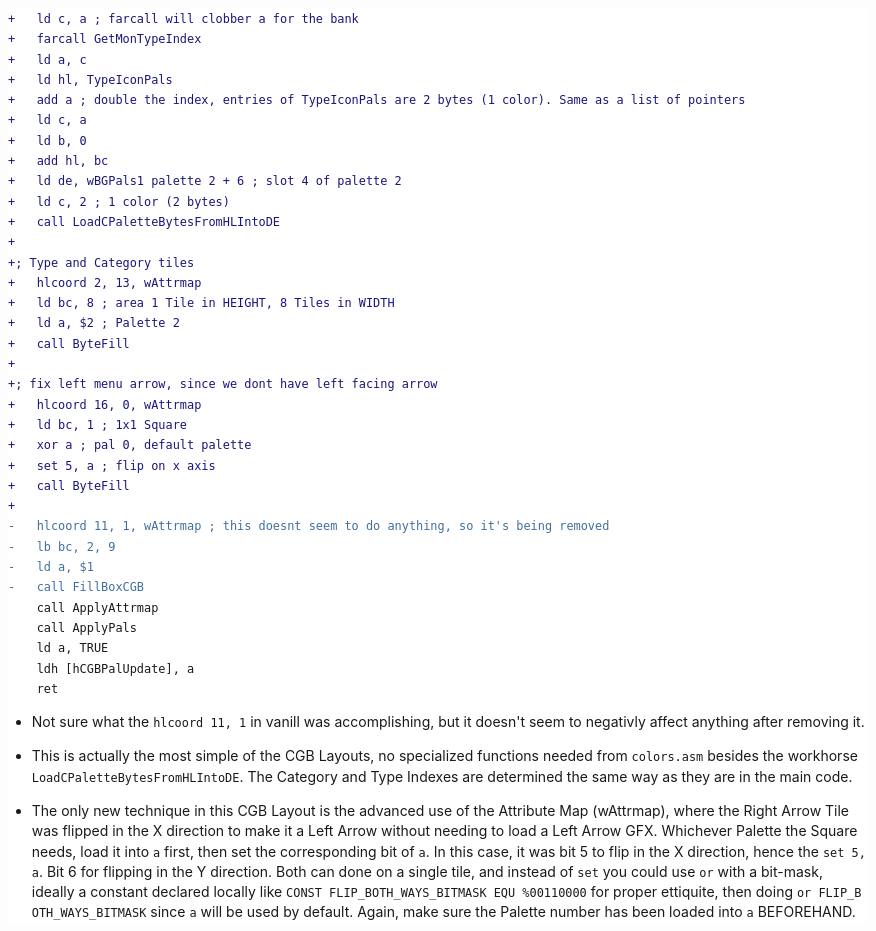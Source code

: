 ```diff
+	ld c, a ; farcall will clobber a for the bank
+	farcall GetMonTypeIndex
+	ld a, c
+	ld hl, TypeIconPals
+	add a ; double the index, entries of TypeIconPals are 2 bytes (1 color). Same as a list of pointers
+	ld c, a
+	ld b, 0
+	add hl, bc
+	ld de, wBGPals1 palette 2 + 6 ; slot 4 of palette 2
+	ld c, 2 ; 1 color (2 bytes)
+	call LoadCPaletteBytesFromHLIntoDE
+
+; Type and Category tiles
+	hlcoord 2, 13, wAttrmap
+	ld bc, 8 ; area 1 Tile in HEIGHT, 8 Tiles in WIDTH
+	ld a, $2 ; Palette 2
+	call ByteFill
+	
+; fix left menu arrow, since we dont have left facing arrow
+	hlcoord 16, 0, wAttrmap
+	ld bc, 1 ; 1x1 Square
+	xor a ; pal 0, default palette
+	set 5, a ; flip on x axis
+	call ByteFill
+
-	hlcoord 11, 1, wAttrmap ; this doesnt seem to do anything, so it's being removed
-	lb bc, 2, 9
-	ld a, $1
-	call FillBoxCGB
	call ApplyAttrmap
	call ApplyPals
	ld a, TRUE
	ldh [hCGBPalUpdate], a
	ret
```
- Not sure what the ```hlcoord 11, 1``` in vanill was accomplishing, but it doesn't seem to negativly affect anything after removing it.

- This is actually the most simple of the CGB Layouts, no specialized functions needed from ```colors.asm``` besides the workhorse ```LoadCPaletteBytesFromHLIntoDE```. The Category and Type Indexes are determined the same way as they are in the main code.

- The only new technique in this CGB Layout is the advanced use of the Attribute Map (wAttrmap), where the Right Arrow Tile was flipped in the X direction to make it a Left Arrow without needing to load a Left Arrow GFX. Whichever Palette the Square needs, load it into ```a``` first, then set the corresponding bit of ```a```. In this case, it was bit 5 to flip in the X direction, hence the ```set 5, a```. Bit 6 for flipping in the Y direction. Both can done on a single tile, and instead of ```set``` you could use ```or``` with a bit-mask, ideally a constant declared locally like ```CONST FLIP_BOTH_WAYS_BITMASK EQU %00110000``` for proper ettiquite, then doing ```or FLIP_BOTH_WAYS_BITMASK``` since ```a``` will be used by default. Again, make sure the Palette number has been loaded into ```a``` BEFOREHAND.
